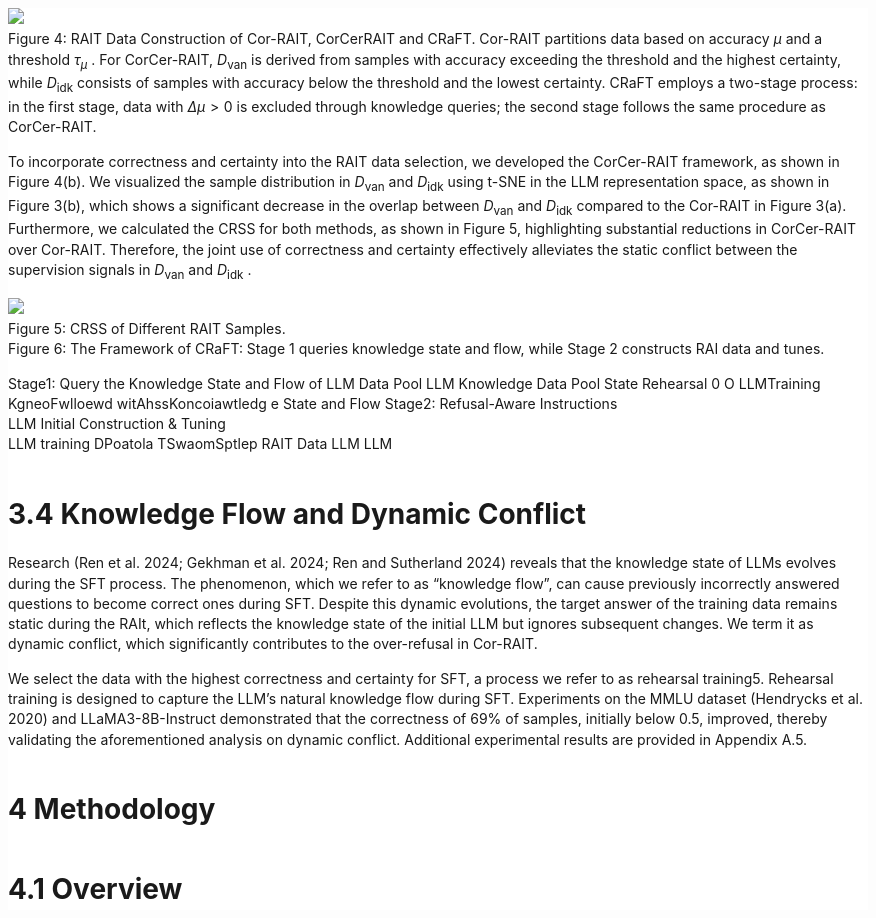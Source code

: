 ![](images/2738fc6b036e762a26c4ecc8b4afb889a4be5bc029bba991f58249a6611bc8a4.jpg)  
Figure 4: RAIT Data Construction of Cor-RAIT, CorCerRAIT and CRaFT. Cor-RAIT partitions data based on accuracy $\mu$ and a threshold $\tau _ { \mu }$ . For CorCer-RAIT, $D _ { \mathrm { v a n } }$ is derived from samples with accuracy exceeding the threshold and the highest certainty, while $D _ { \mathrm { i d k } }$ consists of samples with accuracy below the threshold and the lowest certainty. CRaFT employs a two-stage process: in the first stage, data with $\Delta \mu > 0$ is excluded through knowledge queries; the second stage follows the same procedure as CorCer-RAIT.

To incorporate correctness and certainty into the RAIT data selection, we developed the CorCer-RAIT framework, as shown in Figure 4(b). We visualized the sample distribution in $D _ { \mathrm { v a n } }$ and $D _ { \mathrm { i d k } }$ using t-SNE in the LLM representation space, as shown in Figure 3(b), which shows a significant decrease in the overlap between $D _ { \mathrm { v a n } }$ and $D _ { \mathrm { i d k } }$ compared to the Cor-RAIT in Figure 3(a). Furthermore, we calculated the CRSS for both methods, as shown in Figure 5, highlighting substantial reductions in CorCer-RAIT over Cor-RAIT. Therefore, the joint use of correctness and certainty effectively alleviates the static conflict between the supervision signals in $D _ { \mathrm { v a n } }$ and $D _ { \mathrm { i d k } }$ .

![](images/aaa65b3f9a3b19316f59e32229944cd54adc394d499fd10ab6c3ee69a20b6677.jpg)  
Figure 5: CRSS of Different RAIT Samples.   
Figure 6: The Framework of CRaFT: Stage 1 queries knowledge state and flow, while Stage 2 constructs RAI data and tunes.

Stage1: Query the Knowledge State and Flow of LLM Data Pool LLM Knowledge Data Pool State Rehearsal 0 O LLMTraining KgneoFwlloewd witAhssKoncoiawtledg e State and Flow Stage2: Refusal-Aware Instructions   
LLM Initial Construction & Tuning   
LLM training DPoatola TSwaomSptlep RAIT Data LLM LLM

# 3.4 Knowledge Flow and Dynamic Conflict

Research (Ren et al. 2024; Gekhman et al. 2024; Ren and Sutherland 2024) reveals that the knowledge state of LLMs evolves during the SFT process. The phenomenon, which we refer to as “knowledge flow”, can cause previously incorrectly answered questions to become correct ones during SFT. Despite this dynamic evolutions, the target answer of the training data remains static during the RAIt, which reflects the knowledge state of the initial LLM but ignores subsequent changes. We term it as dynamic conflict, which significantly contributes to the over-refusal in Cor-RAIT.

We select the data with the highest correctness and certainty for SFT, a process we refer to as rehearsal training5. Rehearsal training is designed to capture the LLM’s natural knowledge flow during SFT. Experiments on the MMLU dataset (Hendrycks et al. 2020) and LLaMA3-8B-Instruct demonstrated that the correctness of $69 \%$ of samples, initially below 0.5, improved, thereby validating the aforementioned analysis on dynamic conflict. Additional experimental results are provided in Appendix A.5.

# 4 Methodology

# 4.1 Overview
